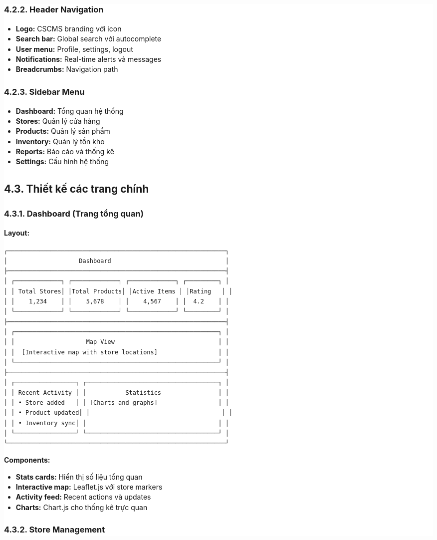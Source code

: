 ### 4.2.2. Header Navigation
- **Logo:** CSCMS branding với icon
- **Search bar:** Global search với autocomplete
- **User menu:** Profile, settings, logout
- **Notifications:** Real-time alerts và messages
- **Breadcrumbs:** Navigation path

### 4.2.3. Sidebar Menu
- **Dashboard:** Tổng quan hệ thống
- **Stores:** Quản lý cửa hàng
- **Products:** Quản lý sản phẩm
- **Inventory:** Quản lý tồn kho
- **Reports:** Báo cáo và thống kê
- **Settings:** Cấu hình hệ thống

## 4.3. Thiết kế các trang chính

### 4.3.1. Dashboard (Trang tổng quan)

**Layout:**
```
┌─────────────────────────────────────────────────────────────┐
│                    Dashboard                                │
├─────────────────────────────────────────────────────────────┤
│ ┌─────────────┐ ┌─────────────┐ ┌─────────────┐ ┌─────────┐ │
│ │ Total Stores│ │Total Products│ │Active Items │ │Rating   │ │
│ │    1,234    │ │    5,678    │ │    4,567    │ │  4.2    │ │
│ └─────────────┘ └─────────────┘ └─────────────┘ └─────────┘ │
├─────────────────────────────────────────────────────────────┤
│ ┌─────────────────────────────────────────────────────────┐ │
│ │                    Map View                             │ │
│ │  [Interactive map with store locations]                 │ │
│ └─────────────────────────────────────────────────────────┘ │
├─────────────────────────────────────────────────────────────┤
│ ┌─────────────────┐ ┌─────────────────────────────────────┐ │
│ │ Recent Activity │ │           Statistics                │ │
│ │ • Store added   │ │ [Charts and graphs]                 │ │
│ │ • Product updated│ │                                     │ │
│ │ • Inventory sync│ │                                     │ │
│ └─────────────────┘ └─────────────────────────────────────┘ │
└─────────────────────────────────────────────────────────────┘
```

**Components:**
- **Stats cards:** Hiển thị số liệu tổng quan
- **Interactive map:** Leaflet.js với store markers
- **Activity feed:** Recent actions và updates
- **Charts:** Chart.js cho thống kê trực quan

### 4.3.2. Store Management
